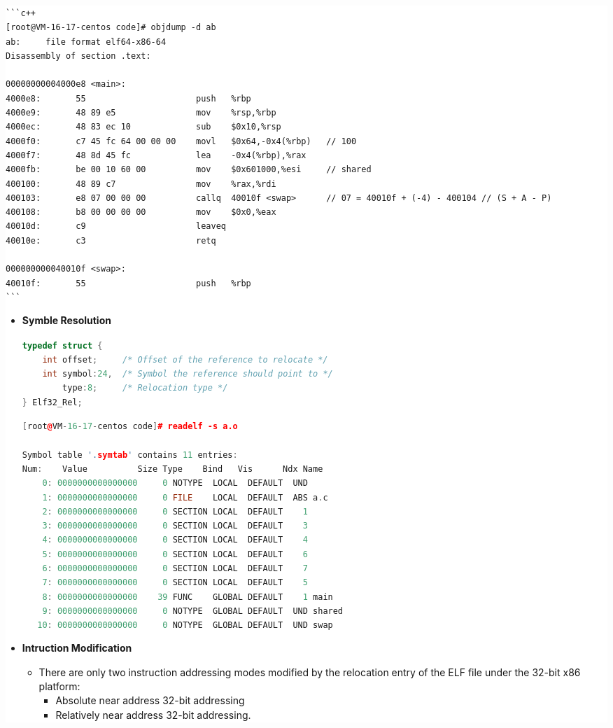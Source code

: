     ```c++
    [root@VM-16-17-centos code]# objdump -d ab
    ab:     file format elf64-x86-64
    Disassembly of section .text:

    00000000004000e8 <main>:
    4000e8:       55                      push   %rbp
    4000e9:       48 89 e5                mov    %rsp,%rbp
    4000ec:       48 83 ec 10             sub    $0x10,%rsp
    4000f0:       c7 45 fc 64 00 00 00    movl   $0x64,-0x4(%rbp)   // 100
    4000f7:       48 8d 45 fc             lea    -0x4(%rbp),%rax
    4000fb:       be 00 10 60 00          mov    $0x601000,%esi     // shared
    400100:       48 89 c7                mov    %rax,%rdi
    400103:       e8 07 00 00 00          callq  40010f <swap>      // 07 = 40010f + (-4) - 400104 // (S + A - P)
    400108:       b8 00 00 00 00          mov    $0x0,%eax
    40010d:       c9                      leaveq
    40010e:       c3                      retq

    000000000040010f <swap>:
    40010f:       55                      push   %rbp
    ```

* **Symble Resolution**

    ```c++
    typedef struct {
        int offset;     /* Offset of the reference to relocate */
        int symbol:24,  /* Symbol the reference should point to */
            type:8;     /* Relocation type */
    } Elf32_Rel;
    ```

    ```c++
    [root@VM-16-17-centos code]# readelf -s a.o

    Symbol table '.symtab' contains 11 entries:
    Num:    Value          Size Type    Bind   Vis      Ndx Name
        0: 0000000000000000     0 NOTYPE  LOCAL  DEFAULT  UND
        1: 0000000000000000     0 FILE    LOCAL  DEFAULT  ABS a.c
        2: 0000000000000000     0 SECTION LOCAL  DEFAULT    1
        3: 0000000000000000     0 SECTION LOCAL  DEFAULT    3
        4: 0000000000000000     0 SECTION LOCAL  DEFAULT    4
        5: 0000000000000000     0 SECTION LOCAL  DEFAULT    6
        6: 0000000000000000     0 SECTION LOCAL  DEFAULT    7
        7: 0000000000000000     0 SECTION LOCAL  DEFAULT    5
        8: 0000000000000000    39 FUNC    GLOBAL DEFAULT    1 main
        9: 0000000000000000     0 NOTYPE  GLOBAL DEFAULT  UND shared
       10: 0000000000000000     0 NOTYPE  GLOBAL DEFAULT  UND swap
    ```

* **Intruction Modification**

    * There are only two instruction addressing modes modified by the relocation entry of the ELF file under the 32-bit x86 platform:
        * Absolute near address 32-bit addressing
        * Relatively near address 32-bit addressing.
